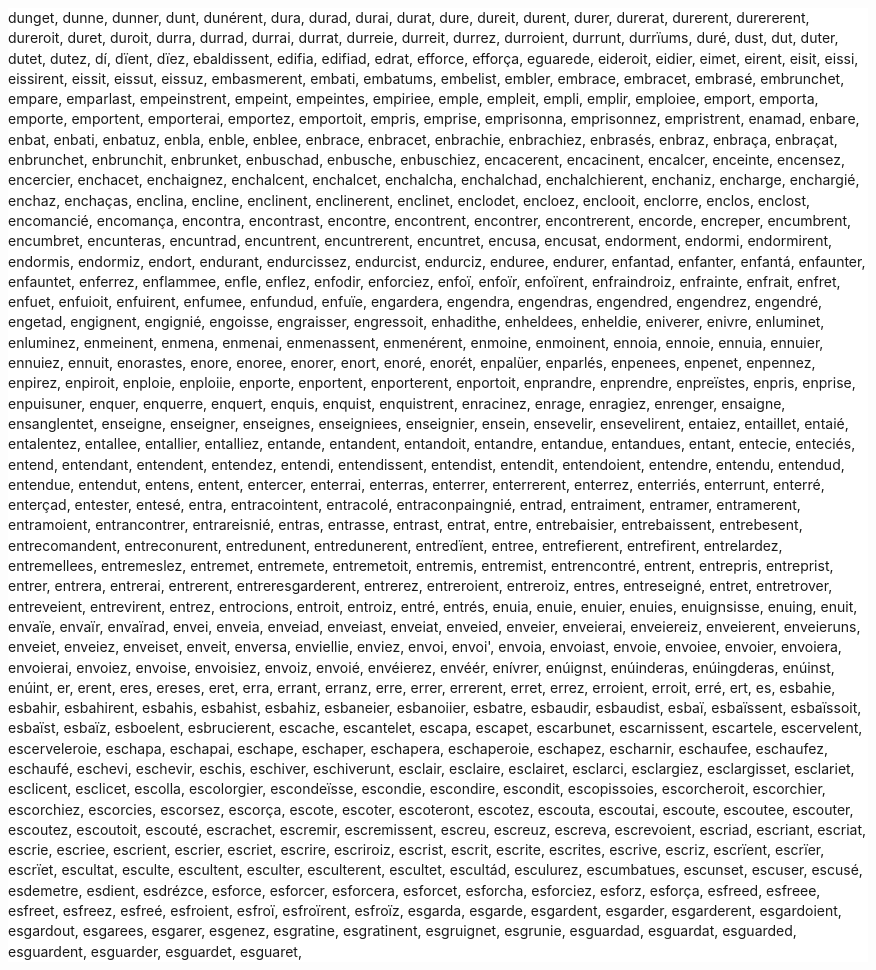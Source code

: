 dunget, dunne, dunner, dunt, dunérent, dura, durad, durai, durat, dure, dureit, durent, durer, durerat, durerent, durererent, dureroit, duret, duroit, durra, durrad, durrai, durrat, durreie, durreit, durrez, durroient, durrunt, durrïums, duré, dust, dut, duter, dutet, dutez, dí, dïent, dïez, ebaldissent, edifia, edifiad, edrat, efforce, efforça, eguarede, eideroit, eidier, eimet, eirent, eisit, eissi, eissirent, eissit, eissut, eissuz, embasmerent, embati, embatums, embelist, embler, embrace, embracet, embrasé, embrunchet, empare, emparlast, empeinstrent, empeint, empeintes, empiriee, emple, empleit, empli, emplir, emploiee, emport, emporta, emporte, emportent, emporterai, emportez, emportoit, empris, emprise, emprisonna, emprisonnez, empristrent, enamad, enbare, enbat, enbati, enbatuz, enbla, enble, enblee, enbrace, enbracet, enbrachie, enbrachiez, enbrasés, enbraz, enbraça, enbraçat, enbrunchet, enbrunchit, enbrunket, enbuschad, enbusche, enbuschiez, encacerent, encacinent, encalcer, enceinte, encensez, encercier, enchacet, enchaignez, enchalcent, enchalcet, enchalcha, enchalchad, enchalchierent, enchaniz, encharge, enchargié, enchaz, enchaças, enclina, encline, enclinent, enclinerent, enclinet, enclodet, encloez, enclooit, enclorre, enclos, enclost, encomancié, encomança, encontra, encontrast, encontre, encontrent, encontrer, encontrerent, encorde, encreper, encumbrent, encumbret, encunteras, encuntrad, encuntrent, encuntrerent, encuntret, encusa, encusat, endorment, endormi, endormirent, endormis, endormiz, endort, endurant, endurcissez, endurcist, endurciz, enduree, endurer, enfantad, enfanter, enfantá, enfaunter, enfauntet, enferrez, enflammee, enfle, enflez, enfodir, enforciez, enfoï, enfoïr, enfoïrent, enfraindroiz, enfrainte, enfrait, enfret, enfuet, enfuioit, enfuirent, enfumee, enfundud, enfuïe, engardera, engendra, engendras, engendred, engendrez, engendré, engetad, engignent, engignié, engoisse, engraisser, engressoit, enhadithe, enheldees, enheldie, eniverer, enivre, enluminet, enluminez, enmeinent, enmena, enmenai, enmenassent, enmenérent, enmoine, enmoinent, ennoia, ennoie, ennuia, ennuier, ennuiez, ennuit, enorastes, enore, enoree, enorer, enort, enoré, enorét, enpalüer, enparlés, enpenees, enpenet, enpennez, enpirez, enpiroit, enploie, enploiie, enporte, enportent, enporterent, enportoit, enprandre, enprendre, enpreïstes, enpris, enprise, enpuisuner, enquer, enquerre, enquert, enquis, enquist, enquistrent, enracinez, enrage, enragiez, enrenger, ensaigne, ensanglentet, enseigne, enseigner, enseignes, enseigniees, enseignier, ensein, ensevelir, ensevelirent, entaiez, entaillet, entaié, entalentez, entallee, entallier, entalliez, entande, entandent, entandoit, entandre, entandue, entandues, entant, entecie, enteciés, entend, entendant, entendent, entendez, entendi, entendissent, entendist, entendit, entendoient, entendre, entendu, entendud, entendue, entendut, entens, entent, entercer, enterrai, enterras, enterrer, enterrerent, enterrez, enterriés, enterrunt, enterré, enterçad, entester, entesé, entra, entracointent, entracolé, entraconpaingnié, entrad, entraiment, entramer, entramerent, entramoient, entrancontrer, entrareisnié, entras, entrasse, entrast, entrat, entre, entrebaisier, entrebaissent, entrebesent, entrecomandent, entreconurent, entredunent, entredunerent, entredïent, entree, entrefierent, entrefirent, entrelardez, entremellees, entremeslez, entremet, entremete, entremetoit, entremis, entremist, entrencontré, entrent, entrepris, entreprist, entrer, entrera, entrerai, entrerent, entreresgarderent, entrerez, entreroient, entreroiz, entres, entreseigné, entret, entretrover, entreveient, entrevirent, entrez, entrocions, entroit, entroiz, entré, entrés, enuia, enuie, enuier, enuies, enuignsisse, enuing, enuit, envaïe, envaïr, envaïrad, envei, enveia, enveiad, enveiast, enveiat, enveied, enveier, enveierai, enveiereiz, enveierent, enveieruns, enveiet, enveiez, enveiset, enveit, enversa, enviellie, enviez, envoi, envoi', envoia, envoiast, envoie, envoiee, envoier, envoiera, envoierai, envoiez, envoise, envoisiez, envoiz, envoié, envéierez, envéér, enívrer, enúignst, enúinderas, enúingderas, enúinst, enúint, er, erent, eres, ereses, eret, erra, errant, erranz, erre, errer, errerent, erret, errez, erroient, erroit, erré, ert, es, esbahie, esbahir, esbahirent, esbahis, esbahist, esbahiz, esbaneier, esbanoiier, esbatre, esbaudir, esbaudist, esbaï, esbaïssent, esbaïssoit, esbaïst, esbaïz, esboelent, esbrucierent, escache, escantelet, escapa, escapet, escarbunet, escarnissent, escartele, escervelent, escerveleroie, eschapa, eschapai, eschape, eschaper, eschapera, eschaperoie, eschapez, escharnir, eschaufee, eschaufez, eschaufé, eschevi, eschevir, eschis, eschiver, eschiverunt, esclair, esclaire, esclairet, esclarci, esclargiez, esclargisset, esclariet, esclicent, esclicet, escolla, escolorgier, escondeïsse, escondie, escondire, escondit, escopissoies, escorcheroit, escorchier, escorchiez, escorcies, escorsez, escorça, escote, escoter, escoteront, escotez, escouta, escoutai, escoute, escoutee, escouter, escoutez, escoutoit, escouté, escrachet, escremir, escremissent, escreu, escreuz, escreva, escrevoient, escriad, escriant, escriat, escrie, escriee, escrient, escrier, escriet, escrire, escriroiz, escrist, escrit, escrite, escrites, escrive, escriz, escrïent, escrïer, escrïet, escultat, esculte, escultent, esculter, esculterent, escultet, escultád, esculurez, escumbatues, escunset, escuser, escusé, esdemetre, esdient, esdrézce, esforce, esforcer, esforcera, esforcet, esforcha, esforciez, esforz, esforça, esfreed, esfreee, esfreet, esfreez, esfreé, esfroient, esfroï, esfroïrent, esfroïz, esgarda, esgarde, esgardent, esgarder, esgarderent, esgardoient, esgardout, esgarees, esgarer, esgenez, esgratine, esgratinent, esgruignet, esgrunie, esguardad, esguardat, esguarded, esguardent, esguarder, esguardet, esguaret,